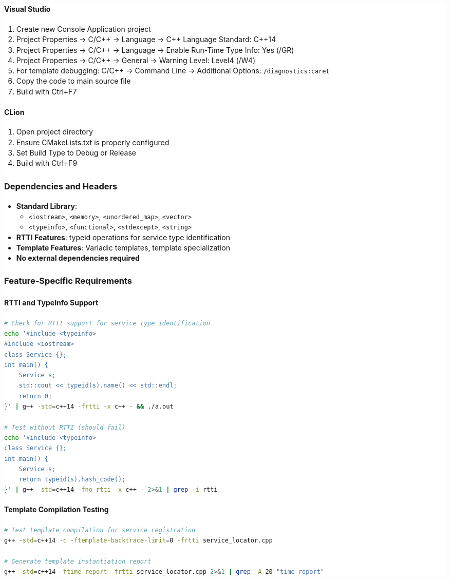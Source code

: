 #### Visual Studio
1. Create new Console Application project
2. Project Properties → C/C++ → Language → C++ Language Standard: C++14
3. Project Properties → C/C++ → Language → Enable Run-Time Type Info: Yes (/GR)
4. Project Properties → C/C++ → General → Warning Level: Level4 (/W4)
5. For template debugging: C/C++ → Command Line → Additional Options: `/diagnostics:caret`
6. Copy the code to main source file
7. Build with Ctrl+F7

#### CLion
1. Open project directory
2. Ensure CMakeLists.txt is properly configured
3. Set Build Type to Debug or Release
4. Build with Ctrl+F9

### Dependencies and Headers
- **Standard Library**: 
  - `<iostream>`, `<memory>`, `<unordered_map>`, `<vector>`
  - `<typeinfo>`, `<functional>`, `<stdexcept>`, `<string>`
- **RTTI Features**: typeid operations for service type identification
- **Template Features**: Variadic templates, template specialization
- **No external dependencies required**

### Feature-Specific Requirements

#### RTTI and TypeInfo Support
```bash
# Check for RTTI support for service type identification
echo '#include <typeinfo>
#include <iostream>
class Service {};
int main() { 
    Service s;
    std::cout << typeid(s).name() << std::endl;
    return 0; 
}' | g++ -std=c++14 -frtti -x c++ - && ./a.out

# Test without RTTI (should fail)
echo '#include <typeinfo>
class Service {};
int main() { 
    Service s;
    return typeid(s).hash_code(); 
}' | g++ -std=c++14 -fno-rtti -x c++ - 2>&1 | grep -i rtti
```

#### Template Compilation Testing
```bash
# Test template compilation for service registration
g++ -std=c++14 -c -ftemplate-backtrace-limit=0 -frtti service_locator.cpp

# Generate template instantiation report
g++ -std=c++14 -ftime-report -frtti service_locator.cpp 2>&1 | grep -A 20 "time report"
```
